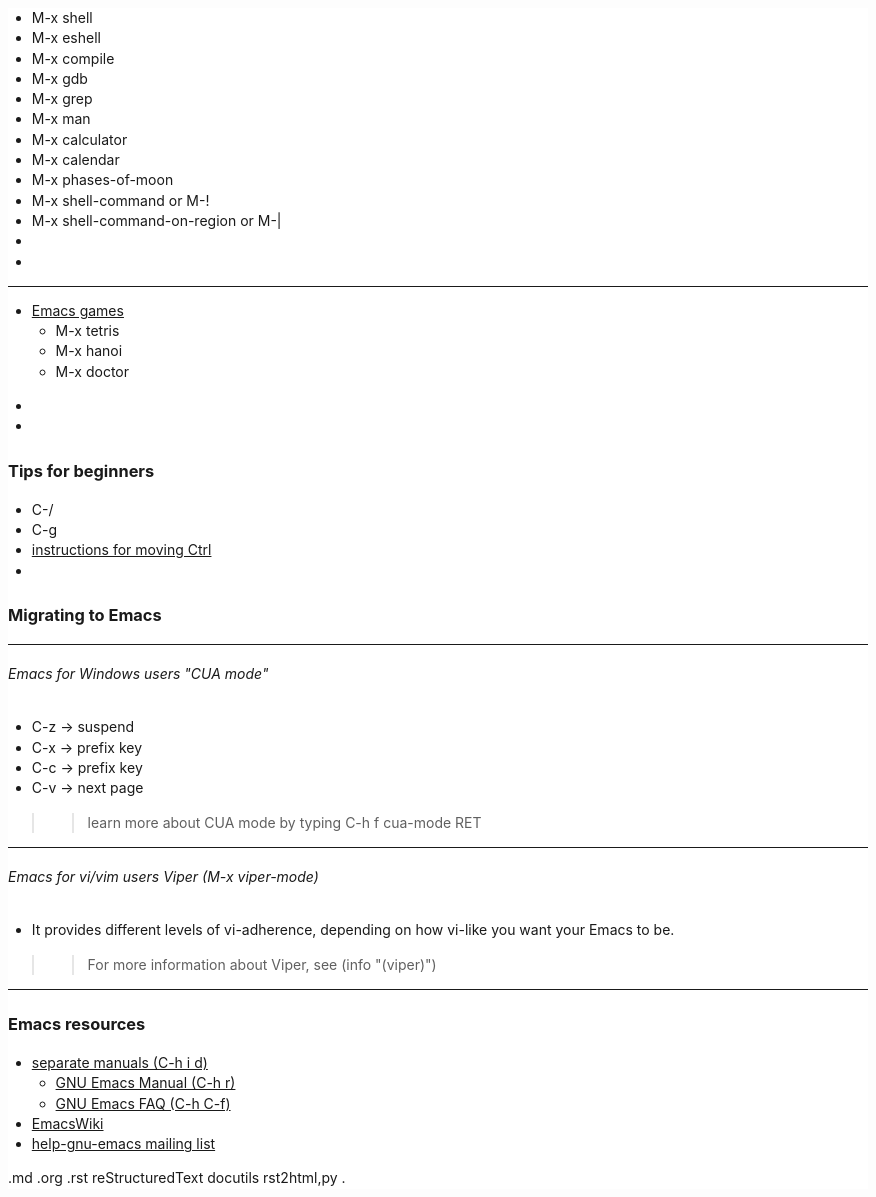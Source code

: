 - M-x shell
- M-x eshell
- M-x compile
- M-x gdb
- M-x grep
- M-x man
- M-x calculator
- M-x calendar
- M-x phases-of-moon
- M-x shell-command or M-!
- M-x shell-command-on-region or M-|
- 
- 
---
* [Emacs games](https://www.emacswiki.org/emacs/CategoryGames)
    - M-x tetris
    - M-x hanoi
    - M-x doctor
- 
- 

### Tips for beginners
- C-/
- C-g
- [instructions for moving Ctrl](https://www.emacswiki.org/emacs/MovingTheCtrlKey)
- 
### Migrating to Emacs
---
###### Emacs for Windows users "CUA mode"
- C-z -> suspend
- C-x -> prefix key
- C-c -> prefix key
- C-v -> next page
>> learn more about CUA mode by typing C-h f cua-mode RET
---
###### Emacs for vi/vim users Viper (M-x viper-mode)
- It provides different levels of vi-adherence, depending on how vi-like you want your Emacs to be.
>> For more information about Viper, see (info "(viper)")
---
### Emacs resources
- [separate manuals (C-h i d)](https://www.gnu.org/software/emacs/manual/)
    - [GNU Emacs Manual (C-h r)](https://www.gnu.org/software/emacs/manual/emacs.html)
    - [GNU Emacs FAQ (C-h C-f)](https://www.gnu.org/software/emacs/manual/efaq.html)
- [EmacsWiki](http://www.emacswiki.org/)
- [help-gnu-emacs mailing list](http://lists.gnu.org/mailman/listinfo/help-gnu-emacs)



.md
.org
.rst reStructuredText
docutils
rst2html,py
.
